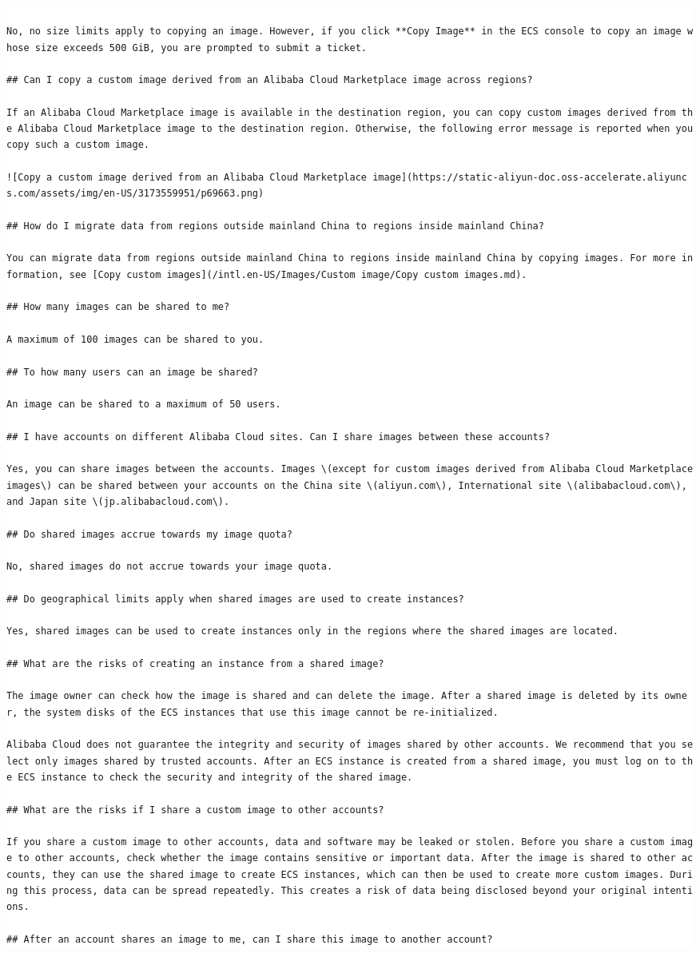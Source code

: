 ```

No, no size limits apply to copying an image. However, if you click **Copy Image** in the ECS console to copy an image whose size exceeds 500 GiB, you are prompted to submit a ticket.

## Can I copy a custom image derived from an Alibaba Cloud Marketplace image across regions?

If an Alibaba Cloud Marketplace image is available in the destination region, you can copy custom images derived from the Alibaba Cloud Marketplace image to the destination region. Otherwise, the following error message is reported when you copy such a custom image.

![Copy a custom image derived from an Alibaba Cloud Marketplace image](https://static-aliyun-doc.oss-accelerate.aliyuncs.com/assets/img/en-US/3173559951/p69663.png)

## How do I migrate data from regions outside mainland China to regions inside mainland China?

You can migrate data from regions outside mainland China to regions inside mainland China by copying images. For more information, see [Copy custom images](/intl.en-US/Images/Custom image/Copy custom images.md).

## How many images can be shared to me?

A maximum of 100 images can be shared to you.

## To how many users can an image be shared?

An image can be shared to a maximum of 50 users.

## I have accounts on different Alibaba Cloud sites. Can I share images between these accounts?

Yes, you can share images between the accounts. Images \(except for custom images derived from Alibaba Cloud Marketplace images\) can be shared between your accounts on the China site \(aliyun.com\), International site \(alibabacloud.com\), and Japan site \(jp.alibabacloud.com\).

## Do shared images accrue towards my image quota?

No, shared images do not accrue towards your image quota.

## Do geographical limits apply when shared images are used to create instances?

Yes, shared images can be used to create instances only in the regions where the shared images are located.

## What are the risks of creating an instance from a shared image?

The image owner can check how the image is shared and can delete the image. After a shared image is deleted by its owner, the system disks of the ECS instances that use this image cannot be re-initialized.

Alibaba Cloud does not guarantee the integrity and security of images shared by other accounts. We recommend that you select only images shared by trusted accounts. After an ECS instance is created from a shared image, you must log on to the ECS instance to check the security and integrity of the shared image.

## What are the risks if I share a custom image to other accounts?

If you share a custom image to other accounts, data and software may be leaked or stolen. Before you share a custom image to other accounts, check whether the image contains sensitive or important data. After the image is shared to other accounts, they can use the shared image to create ECS instances, which can then be used to create more custom images. During this process, data can be spread repeatedly. This creates a risk of data being disclosed beyond your original intentions.

## After an account shares an image to me, can I share this image to another account?

```